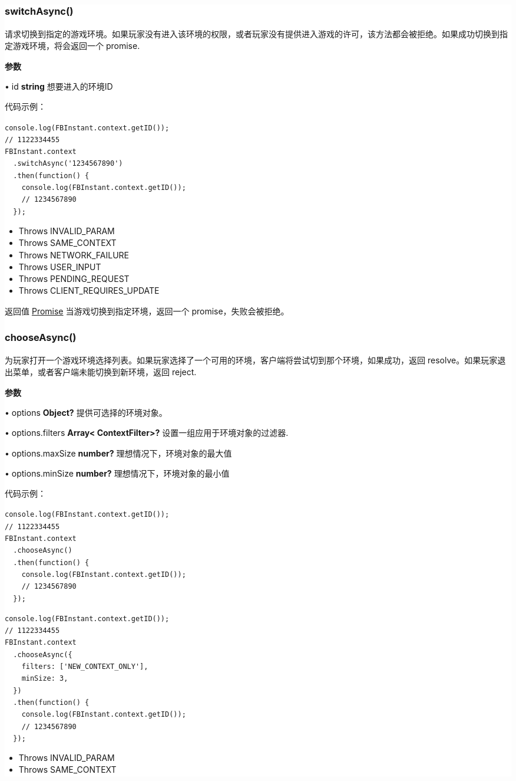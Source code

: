 ### switchAsync()
请求切换到指定的游戏环境。如果玩家没有进入该环境的权限，或者玩家没有提供进入游戏的许可，该方法都会被拒绝。如果成功切换到指定游戏环境，将会返回一个 promise.

**参数**

•	id **string**  想要进入的环境ID

代码示例：

```
console.log(FBInstant.context.getID());
// 1122334455
FBInstant.context
  .switchAsync('1234567890')
  .then(function() {
    console.log(FBInstant.context.getID());
    // 1234567890
  });
```
*  Throws INVALID_PARAM
*  Throws SAME_CONTEXT
*  Throws NETWORK_FAILURE
*  Throws USER_INPUT
*  Throws PENDING_REQUEST
*  Throws CLIENT_REQUIRES_UPDATE

返回值 [Promise](https://developer.mozilla.org/en-US/docs/Web/JavaScript/Reference/Global_Objects/Promise) 当游戏切换到指定环境，返回一个 promise，失败会被拒绝。

### chooseAsync()
为玩家打开一个游戏环境选择列表。如果玩家选择了一个可用的环境，客户端将尝试切到那个环境，如果成功，返回 resolve。如果玩家退出菜单，或者客户端未能切换到新环境，返回 reject.

**参数**

•	options **Object?**  提供可选择的环境对象。

•	options.filters **Array&lt; ContextFilter>?** 设置一组应用于环境对象的过滤器.

•	options.maxSize **number?** 理想情况下，环境对象的最大值

•	options.minSize **number?** 理想情况下，环境对象的最小值

代码示例：

```
console.log(FBInstant.context.getID());
// 1122334455
FBInstant.context
  .chooseAsync()
  .then(function() {
    console.log(FBInstant.context.getID());
    // 1234567890
  });
```

```
console.log(FBInstant.context.getID());
// 1122334455
FBInstant.context
  .chooseAsync({
    filters: ['NEW_CONTEXT_ONLY'],
    minSize: 3,
  })
  .then(function() {
    console.log(FBInstant.context.getID());
    // 1234567890
  });
```
*  Throws INVALID_PARAM
*  Throws SAME_CONTEXT